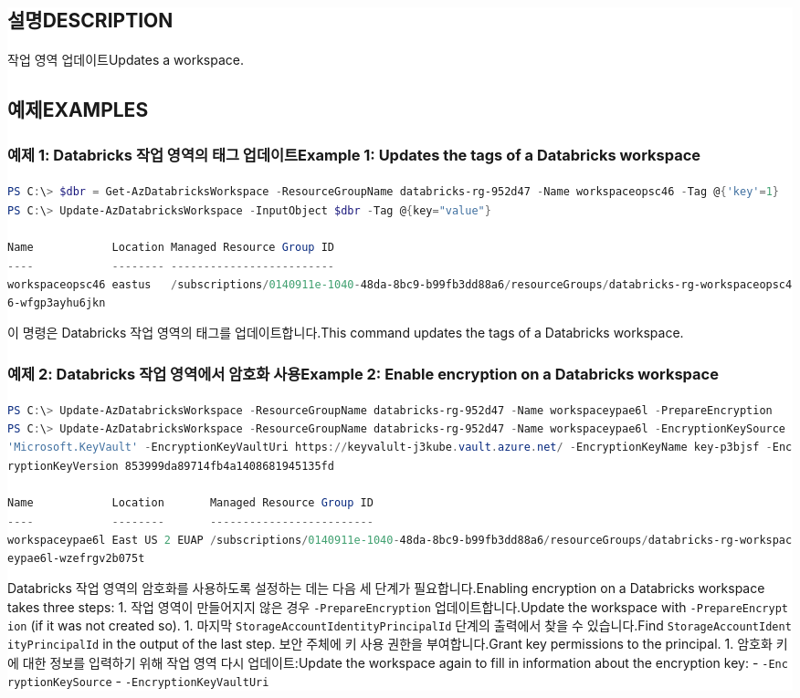 ## <span data-ttu-id="6a0c7-107">설명</span><span class="sxs-lookup"><span data-stu-id="6a0c7-107">DESCRIPTION</span></span>
<span data-ttu-id="6a0c7-108">작업 영역 업데이트</span><span class="sxs-lookup"><span data-stu-id="6a0c7-108">Updates a workspace.</span></span>

## <span data-ttu-id="6a0c7-109">예제</span><span class="sxs-lookup"><span data-stu-id="6a0c7-109">EXAMPLES</span></span>

### <span data-ttu-id="6a0c7-110">예제 1: Databricks 작업 영역의 태그 업데이트</span><span class="sxs-lookup"><span data-stu-id="6a0c7-110">Example 1: Updates the tags of a Databricks workspace</span></span>
```powershell
PS C:\> $dbr = Get-AzDatabricksWorkspace -ResourceGroupName databricks-rg-952d47 -Name workspaceopsc46 -Tag @{'key'=1}
PS C:\> Update-AzDatabricksWorkspace -InputObject $dbr -Tag @{key="value"}

Name            Location Managed Resource Group ID
----            -------- -------------------------
workspaceopsc46 eastus   /subscriptions/0140911e-1040-48da-8bc9-b99fb3dd88a6/resourceGroups/databricks-rg-workspaceopsc46-wfgp3ayhu6jkn
```

<span data-ttu-id="6a0c7-111">이 명령은 Databricks 작업 영역의 태그를 업데이트합니다.</span><span class="sxs-lookup"><span data-stu-id="6a0c7-111">This command updates the tags of a Databricks workspace.</span></span>

### <span data-ttu-id="6a0c7-112">예제 2: Databricks 작업 영역에서 암호화 사용</span><span class="sxs-lookup"><span data-stu-id="6a0c7-112">Example 2: Enable encryption on a Databricks workspace</span></span>
```powershell
PS C:\> Update-AzDatabricksWorkspace -ResourceGroupName databricks-rg-952d47 -Name workspaceypae6l -PrepareEncryption
PS C:\> Update-AzDatabricksWorkspace -ResourceGroupName databricks-rg-952d47 -Name workspaceypae6l -EncryptionKeySource 'Microsoft.KeyVault' -EncryptionKeyVaultUri https://keyvalult-j3kube.vault.azure.net/ -EncryptionKeyName key-p3bjsf -EncryptionKeyVersion 853999da89714fb4a1408681945135fd

Name            Location       Managed Resource Group ID
----            --------       -------------------------
workspaceypae6l East US 2 EUAP /subscriptions/0140911e-1040-48da-8bc9-b99fb3dd88a6/resourceGroups/databricks-rg-workspaceypae6l-wzefrgv2b075t
```

<span data-ttu-id="6a0c7-113">Databricks 작업 영역의 암호화를 사용하도록 설정하는 데는 다음 세 단계가 필요합니다.</span><span class="sxs-lookup"><span data-stu-id="6a0c7-113">Enabling encryption on a Databricks workspace takes three steps:</span></span>
1.
<span data-ttu-id="6a0c7-114">작업 영역이 만들어지지 않은 경우 `-PrepareEncryption` 업데이트합니다.</span><span class="sxs-lookup"><span data-stu-id="6a0c7-114">Update the workspace with `-PrepareEncryption` (if it was not created so).</span></span>
1.
<span data-ttu-id="6a0c7-115">마지막 `StorageAccountIdentityPrincipalId` 단계의 출력에서 찾을 수 있습니다.</span><span class="sxs-lookup"><span data-stu-id="6a0c7-115">Find `StorageAccountIdentityPrincipalId` in the output of the last step.</span></span>
<span data-ttu-id="6a0c7-116">보안 주체에 키 사용 권한을 부여합니다.</span><span class="sxs-lookup"><span data-stu-id="6a0c7-116">Grant key permissions to the principal.</span></span>
1.
<span data-ttu-id="6a0c7-117">암호화 키에 대한 정보를 입력하기 위해 작업 영역 다시 업데이트:</span><span class="sxs-lookup"><span data-stu-id="6a0c7-117">Update the workspace again to fill in information about the encryption key:</span></span>
    - `-EncryptionKeySource`
    - `-EncryptionKeyVaultUri`